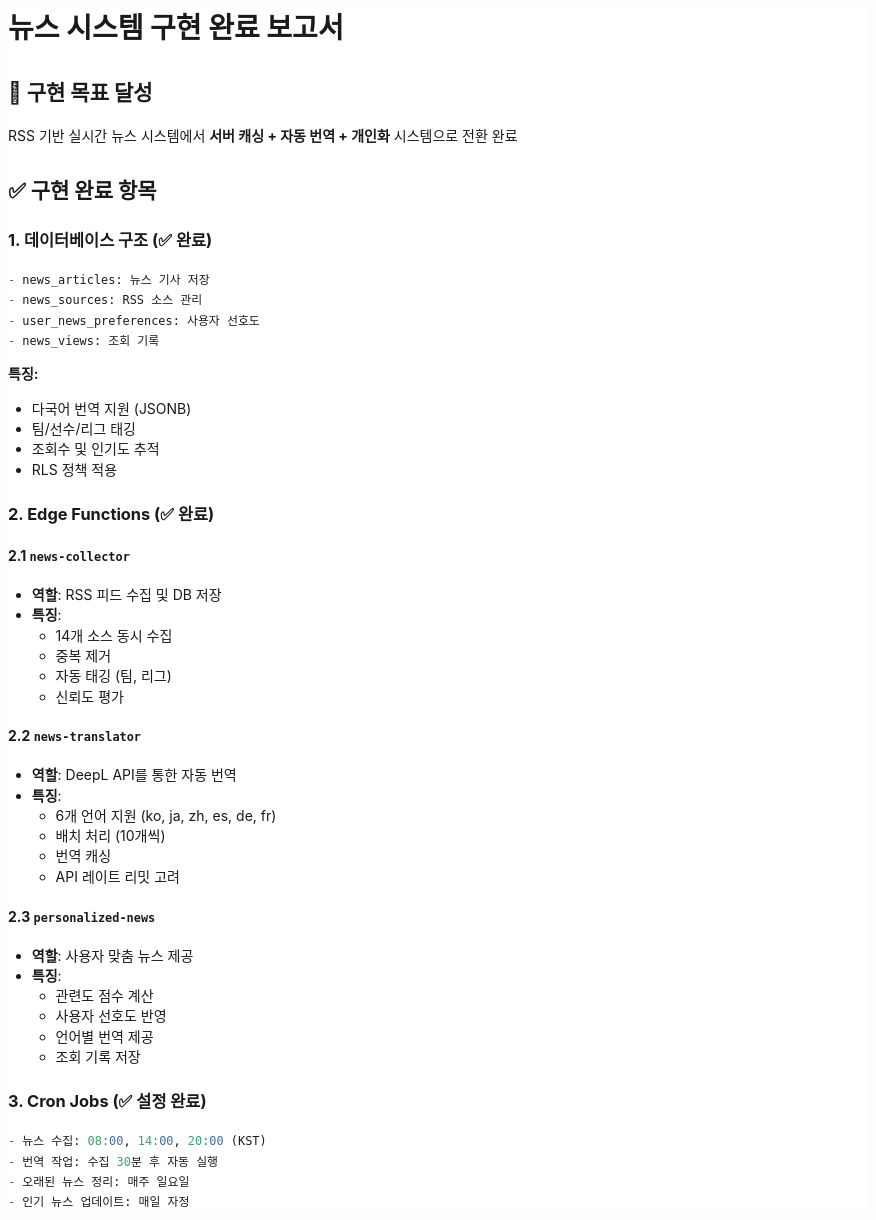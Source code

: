 # 뉴스 시스템 구현 완료 보고서

## 🎯 구현 목표 달성
RSS 기반 실시간 뉴스 시스템에서 **서버 캐싱 + 자동 번역 + 개인화** 시스템으로 전환 완료

## ✅ 구현 완료 항목

### 1. 데이터베이스 구조 (✅ 완료)
```sql
- news_articles: 뉴스 기사 저장
- news_sources: RSS 소스 관리  
- user_news_preferences: 사용자 선호도
- news_views: 조회 기록
```

**특징:**
- 다국어 번역 지원 (JSONB)
- 팀/선수/리그 태깅
- 조회수 및 인기도 추적
- RLS 정책 적용

### 2. Edge Functions (✅ 완료)

#### 2.1 `news-collector`
- **역할**: RSS 피드 수집 및 DB 저장
- **특징**: 
  - 14개 소스 동시 수집
  - 중복 제거
  - 자동 태깅 (팀, 리그)
  - 신뢰도 평가

#### 2.2 `news-translator`
- **역할**: DeepL API를 통한 자동 번역
- **특징**:
  - 6개 언어 지원 (ko, ja, zh, es, de, fr)
  - 배치 처리 (10개씩)
  - 번역 캐싱
  - API 레이트 리밋 고려

#### 2.3 `personalized-news`
- **역할**: 사용자 맞춤 뉴스 제공
- **특징**:
  - 관련도 점수 계산
  - 사용자 선호도 반영
  - 언어별 번역 제공
  - 조회 기록 저장

### 3. Cron Jobs (✅ 설정 완료)
```sql
- 뉴스 수집: 08:00, 14:00, 20:00 (KST)
- 번역 작업: 수집 30분 후 자동 실행
- 오래된 뉴스 정리: 매주 일요일
- 인기 뉴스 업데이트: 매일 자정
```
